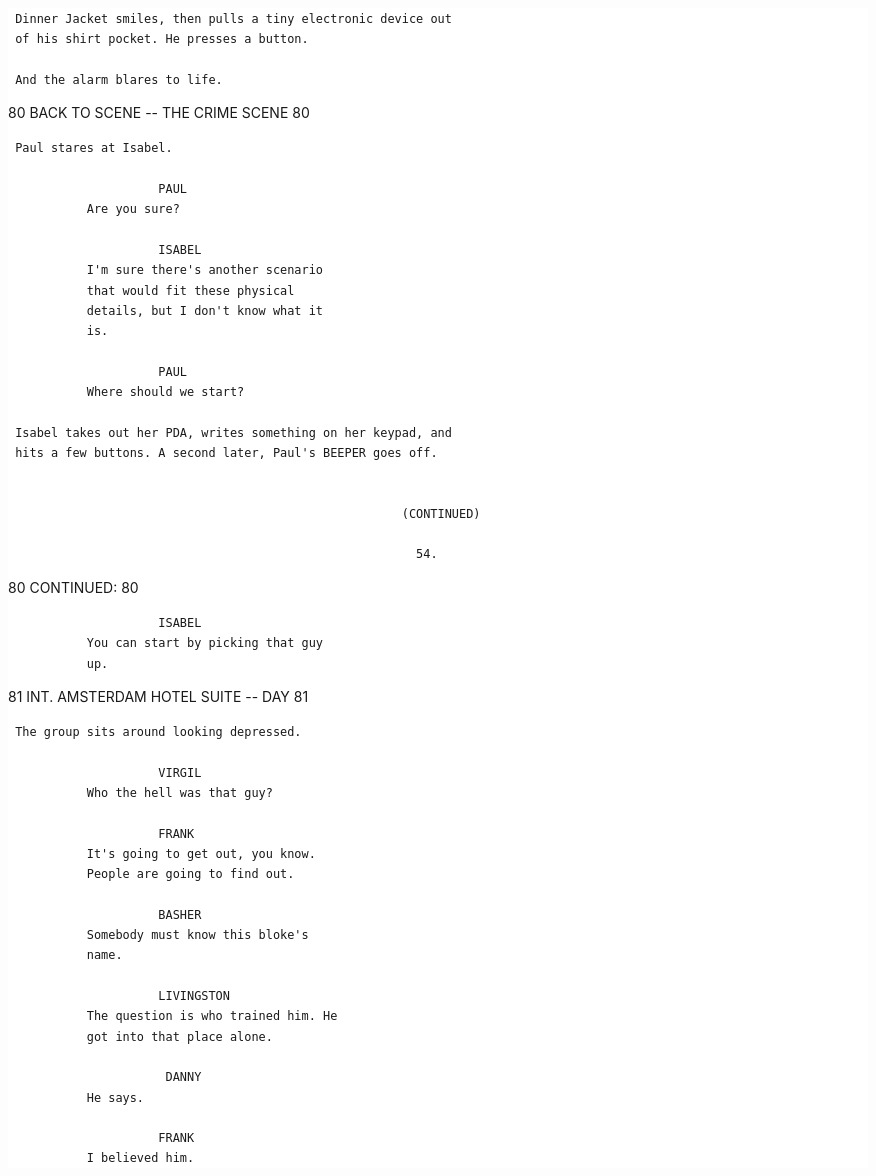      Dinner Jacket smiles, then pulls a tiny electronic device out
     of his shirt pocket. He presses a button.

     And the alarm blares to life.


80   BACK TO SCENE -- THE CRIME SCENE                              80

     Paul stares at Isabel.

                         PAUL
               Are you sure?

                         ISABEL
               I'm sure there's another scenario
               that would fit these physical
               details, but I don't know what it
               is.

                         PAUL
               Where should we start?

     Isabel takes out her PDA, writes something on her keypad, and
     hits a few buttons. A second later, Paul's BEEPER goes off.


                                                           (CONTINUED)

                                                             54.
80   CONTINUED:                                               80


                         ISABEL
               You can start by picking that guy
               up.


81   INT. AMSTERDAM HOTEL SUITE -- DAY                       81

     The group sits around looking depressed.

                         VIRGIL
               Who the hell was that guy?

                         FRANK
               It's going to get out, you know.
               People are going to find out.

                         BASHER
               Somebody must know this bloke's
               name.

                         LIVINGSTON
               The question is who trained him. He
               got into that place alone.

                          DANNY
               He says.

                         FRANK
               I believed him.
